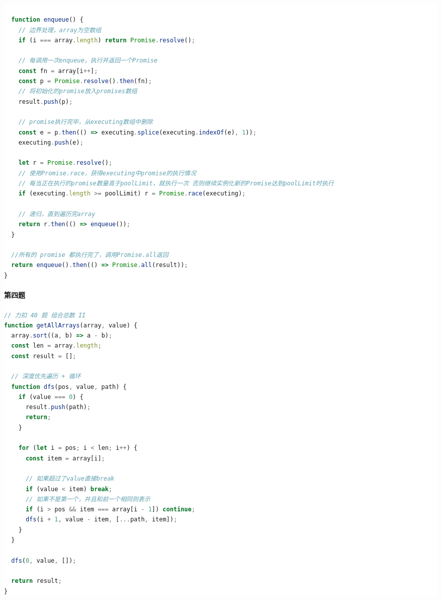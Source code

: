 ```js

  function enqueue() {
    // 边界处理，array为空数组
    if (i === array.length) return Promise.resolve();

    // 每调用一次enqueue，执行并返回一个Promise
    const fn = array[i++];
    const p = Promise.resolve().then(fn);
    // 将初始化的promise放入promises数组
    result.push(p);

    // promise执行完毕，从executing数组中删除
    const e = p.then(() => executing.splice(executing.indexOf(e), 1));
    executing.push(e);

    let r = Promise.resolve();
    // 使用Promise.race，获得executing中promise的执行情况
    // 每当正在执行的promise数量高于poolLimit，就执行一次 否则继续实例化新的Promise达到poolLimit时执行
    if (executing.length >= poolLimit) r = Promise.race(executing);

    // 递归，直到遍历完array
    return r.then(() => enqueue());
  }

  //所有的 promise 都执行完了，调用Promise.all返回
  return enqueue().then(() => Promise.all(result));
}
```

#### 第四题

```js
// 力扣 40 题 组合总数 II
function getAllArrays(array, value) {
  array.sort((a, b) => a - b);
  const len = array.length;
  const result = [];

  // 深度优先遍历 + 循环
  function dfs(pos, value, path) {
    if (value === 0) {
      result.push(path);
      return;
    }

    for (let i = pos; i < len; i++) {
      const item = array[i];

      // 如果超过了value直接break
      if (value < item) break;
      // 如果不是第一个，并且和前一个相同则表示
      if (i > pos && item === array[i - 1]) continue;
      dfs(i + 1, value - item, [...path, item]);
    }
  }

  dfs(0, value, []);

  return result;
}
```
